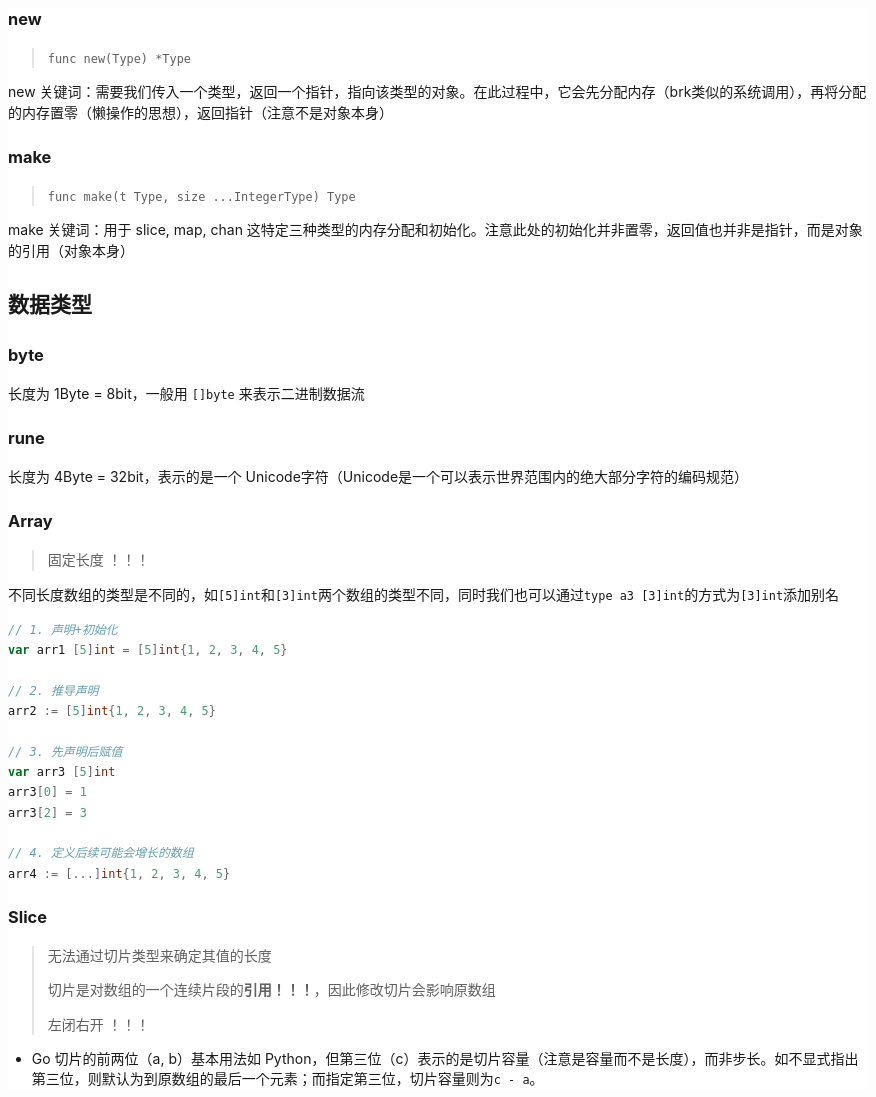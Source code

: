 
### new

> `func new(Type) *Type`

new 关键词：需要我们传入一个类型，返回一个指针，指向该类型的对象。在此过程中，它会先分配内存（brk类似的系统调用），再将分配的内存置零（懒操作的思想），返回指针（注意不是对象本身）

### make

> `func make(t Type, size ...IntegerType) Type`

make 关键词：用于 slice, map, chan 这特定三种类型的内存分配和初始化。注意此处的初始化并非置零，返回值也并非是指针，而是对象的引用（对象本身）

## 数据类型

### byte

长度为 1Byte = 8bit，一般用 `[]byte` 来表示二进制数据流

### rune

长度为 4Byte = 32bit，表示的是一个 Unicode字符（Unicode是一个可以表示世界范围内的绝大部分字符的编码规范）

### Array

> 固定长度 ！！！

不同长度数组的类型是不同的，如`[5]int`和`[3]int`两个数组的类型不同，同时我们也可以通过`type a3 [3]int`的方式为`[3]int`添加别名

```go
// 1. 声明+初始化
var arr1 [5]int = [5]int{1, 2, 3, 4, 5}

// 2. 推导声明
arr2 := [5]int{1, 2, 3, 4, 5}

// 3. 先声明后赋值
var arr3 [5]int
arr3[0] = 1
arr3[2] = 3

// 4. 定义后续可能会增长的数组
arr4 := [...]int{1, 2, 3, 4, 5}
```

### Slice

> 无法通过切片类型来确定其值的长度
>
> 切片是对数组的一个连续片段的**引用！！！**，因此修改切片会影响原数组
>
> 左闭右开 ！！！

- Go 切片的前两位（a, b）基本用法如 Python，但第三位（c）表示的是切片容量（注意是容量而不是长度），而非步长。如不显式指出第三位，则默认为到原数组的最后一个元素；而指定第三位，切片容量则为`c - a`。
